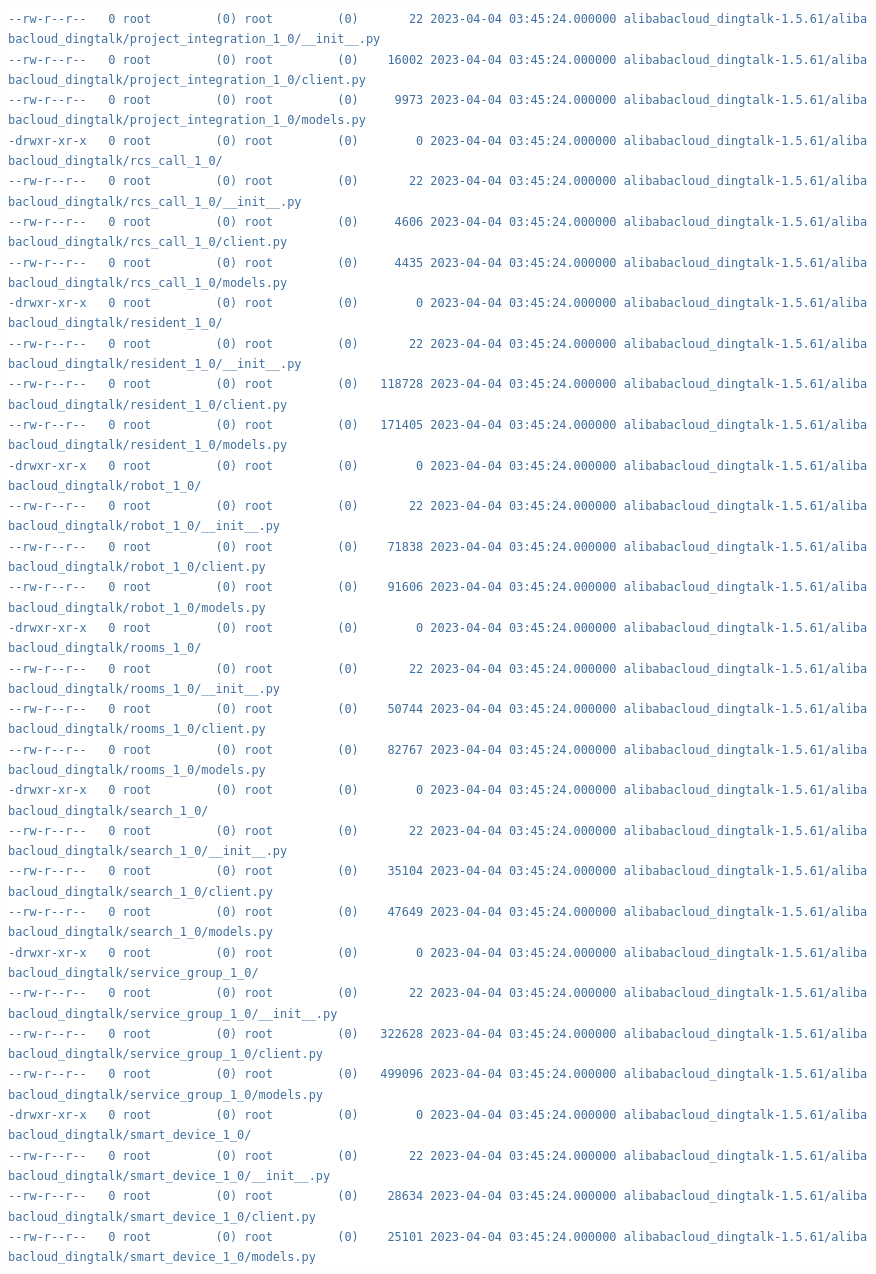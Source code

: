 ```diff
--rw-r--r--   0 root         (0) root         (0)       22 2023-04-04 03:45:24.000000 alibabacloud_dingtalk-1.5.61/alibabacloud_dingtalk/project_integration_1_0/__init__.py
--rw-r--r--   0 root         (0) root         (0)    16002 2023-04-04 03:45:24.000000 alibabacloud_dingtalk-1.5.61/alibabacloud_dingtalk/project_integration_1_0/client.py
--rw-r--r--   0 root         (0) root         (0)     9973 2023-04-04 03:45:24.000000 alibabacloud_dingtalk-1.5.61/alibabacloud_dingtalk/project_integration_1_0/models.py
-drwxr-xr-x   0 root         (0) root         (0)        0 2023-04-04 03:45:24.000000 alibabacloud_dingtalk-1.5.61/alibabacloud_dingtalk/rcs_call_1_0/
--rw-r--r--   0 root         (0) root         (0)       22 2023-04-04 03:45:24.000000 alibabacloud_dingtalk-1.5.61/alibabacloud_dingtalk/rcs_call_1_0/__init__.py
--rw-r--r--   0 root         (0) root         (0)     4606 2023-04-04 03:45:24.000000 alibabacloud_dingtalk-1.5.61/alibabacloud_dingtalk/rcs_call_1_0/client.py
--rw-r--r--   0 root         (0) root         (0)     4435 2023-04-04 03:45:24.000000 alibabacloud_dingtalk-1.5.61/alibabacloud_dingtalk/rcs_call_1_0/models.py
-drwxr-xr-x   0 root         (0) root         (0)        0 2023-04-04 03:45:24.000000 alibabacloud_dingtalk-1.5.61/alibabacloud_dingtalk/resident_1_0/
--rw-r--r--   0 root         (0) root         (0)       22 2023-04-04 03:45:24.000000 alibabacloud_dingtalk-1.5.61/alibabacloud_dingtalk/resident_1_0/__init__.py
--rw-r--r--   0 root         (0) root         (0)   118728 2023-04-04 03:45:24.000000 alibabacloud_dingtalk-1.5.61/alibabacloud_dingtalk/resident_1_0/client.py
--rw-r--r--   0 root         (0) root         (0)   171405 2023-04-04 03:45:24.000000 alibabacloud_dingtalk-1.5.61/alibabacloud_dingtalk/resident_1_0/models.py
-drwxr-xr-x   0 root         (0) root         (0)        0 2023-04-04 03:45:24.000000 alibabacloud_dingtalk-1.5.61/alibabacloud_dingtalk/robot_1_0/
--rw-r--r--   0 root         (0) root         (0)       22 2023-04-04 03:45:24.000000 alibabacloud_dingtalk-1.5.61/alibabacloud_dingtalk/robot_1_0/__init__.py
--rw-r--r--   0 root         (0) root         (0)    71838 2023-04-04 03:45:24.000000 alibabacloud_dingtalk-1.5.61/alibabacloud_dingtalk/robot_1_0/client.py
--rw-r--r--   0 root         (0) root         (0)    91606 2023-04-04 03:45:24.000000 alibabacloud_dingtalk-1.5.61/alibabacloud_dingtalk/robot_1_0/models.py
-drwxr-xr-x   0 root         (0) root         (0)        0 2023-04-04 03:45:24.000000 alibabacloud_dingtalk-1.5.61/alibabacloud_dingtalk/rooms_1_0/
--rw-r--r--   0 root         (0) root         (0)       22 2023-04-04 03:45:24.000000 alibabacloud_dingtalk-1.5.61/alibabacloud_dingtalk/rooms_1_0/__init__.py
--rw-r--r--   0 root         (0) root         (0)    50744 2023-04-04 03:45:24.000000 alibabacloud_dingtalk-1.5.61/alibabacloud_dingtalk/rooms_1_0/client.py
--rw-r--r--   0 root         (0) root         (0)    82767 2023-04-04 03:45:24.000000 alibabacloud_dingtalk-1.5.61/alibabacloud_dingtalk/rooms_1_0/models.py
-drwxr-xr-x   0 root         (0) root         (0)        0 2023-04-04 03:45:24.000000 alibabacloud_dingtalk-1.5.61/alibabacloud_dingtalk/search_1_0/
--rw-r--r--   0 root         (0) root         (0)       22 2023-04-04 03:45:24.000000 alibabacloud_dingtalk-1.5.61/alibabacloud_dingtalk/search_1_0/__init__.py
--rw-r--r--   0 root         (0) root         (0)    35104 2023-04-04 03:45:24.000000 alibabacloud_dingtalk-1.5.61/alibabacloud_dingtalk/search_1_0/client.py
--rw-r--r--   0 root         (0) root         (0)    47649 2023-04-04 03:45:24.000000 alibabacloud_dingtalk-1.5.61/alibabacloud_dingtalk/search_1_0/models.py
-drwxr-xr-x   0 root         (0) root         (0)        0 2023-04-04 03:45:24.000000 alibabacloud_dingtalk-1.5.61/alibabacloud_dingtalk/service_group_1_0/
--rw-r--r--   0 root         (0) root         (0)       22 2023-04-04 03:45:24.000000 alibabacloud_dingtalk-1.5.61/alibabacloud_dingtalk/service_group_1_0/__init__.py
--rw-r--r--   0 root         (0) root         (0)   322628 2023-04-04 03:45:24.000000 alibabacloud_dingtalk-1.5.61/alibabacloud_dingtalk/service_group_1_0/client.py
--rw-r--r--   0 root         (0) root         (0)   499096 2023-04-04 03:45:24.000000 alibabacloud_dingtalk-1.5.61/alibabacloud_dingtalk/service_group_1_0/models.py
-drwxr-xr-x   0 root         (0) root         (0)        0 2023-04-04 03:45:24.000000 alibabacloud_dingtalk-1.5.61/alibabacloud_dingtalk/smart_device_1_0/
--rw-r--r--   0 root         (0) root         (0)       22 2023-04-04 03:45:24.000000 alibabacloud_dingtalk-1.5.61/alibabacloud_dingtalk/smart_device_1_0/__init__.py
--rw-r--r--   0 root         (0) root         (0)    28634 2023-04-04 03:45:24.000000 alibabacloud_dingtalk-1.5.61/alibabacloud_dingtalk/smart_device_1_0/client.py
--rw-r--r--   0 root         (0) root         (0)    25101 2023-04-04 03:45:24.000000 alibabacloud_dingtalk-1.5.61/alibabacloud_dingtalk/smart_device_1_0/models.py
```